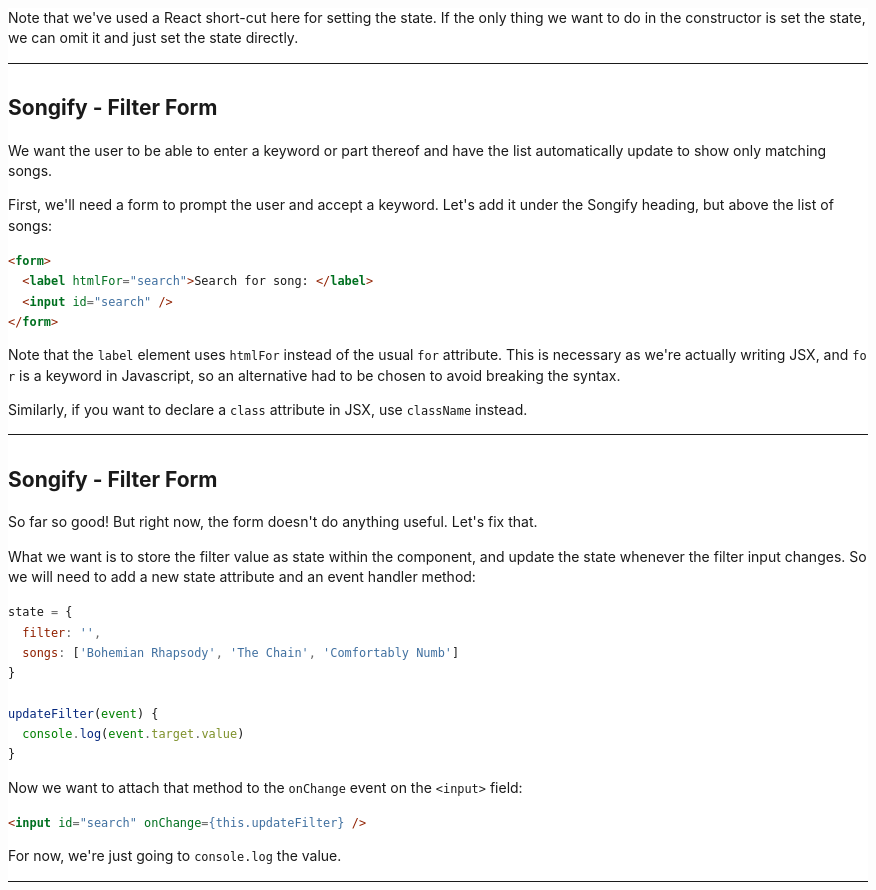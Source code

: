 Note that we've used a React short-cut here for setting the state. If the only thing we want to do in the constructor is set the state, we can omit it and just set the state directly.

---

## Songify - Filter Form

We want the user to be able to enter a keyword or part thereof and have the list automatically update to show only matching songs.

First, we'll need a form to prompt the user and accept a keyword. Let's add it under the Songify heading, but above the list of songs:

```html
<form>
  <label htmlFor="search">Search for song: </label>
  <input id="search" />
</form>
```

Note that the `label` element uses `htmlFor` instead of the usual `for` attribute. This is necessary as we're actually writing JSX, and `for` is a keyword in Javascript, so an alternative had to be chosen to avoid breaking the syntax.

Similarly, if you want to declare a `class` attribute in JSX, use `className` instead.

---

## Songify - Filter Form

So far so good! But right now, the form doesn't do anything useful. Let's fix that.

What we want is to store the filter value as state within the component, and update the state whenever the filter input changes. So we will need to add a new state attribute and an event handler method:

```js
state = {
  filter: '',
  songs: ['Bohemian Rhapsody', 'The Chain', 'Comfortably Numb']
}

updateFilter(event) {
  console.log(event.target.value)
}
```

Now we want to attach that method to the `onChange` event on the `<input>` field:

```html
<input id="search" onChange={this.updateFilter} />
```

For now, we're just going to `console.log` the value.

---
